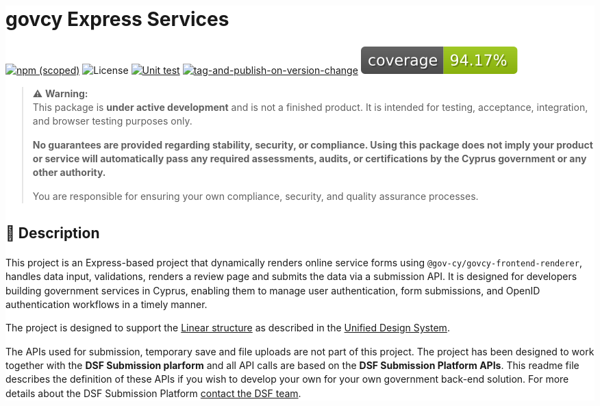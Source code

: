 # govcy Express Services
[![npm (scoped)](https://img.shields.io/npm/v/@gov-cy/govcy-express-services)](https://www.npmjs.com/package/@gov-cy/govcy-express-services)
![License](https://img.shields.io/github/license/gov-cy/govcy-express-services)
[![Unit test](https://github.com/gov-cy/govcy-express-services/actions/workflows/unit-test.yml/badge.svg)](https://github.com/gov-cy/govcy-express-services/actions/workflows/unit-test.yml)
[![tag-and-publish-on-version-change](https://github.com/gov-cy/govcy-express-services/actions/workflows/tag-and-publish-on-version-change.yml/badge.svg)](https://github.com/gov-cy/govcy-express-services/actions/workflows/tag-and-publish-on-version-change.yml)
[![coverage](coverage-badges.svg)](coverage-summary.json)

> ⚠️ **Warning:**  
> This package is **under active development** and is not a finished product. It is intended for testing, acceptance, integration, and browser testing purposes only. 
> 
> **No guarantees are provided regarding stability, security, or compliance. Using this package does not imply your product or service will automatically pass any required assessments, audits, or certifications by the Cyprus government or any other authority.**  
>
> You are responsible for ensuring your own compliance, security, and quality assurance processes.

## 📝 Description
This project is an Express-based project that dynamically renders online service forms using `@gov-cy/govcy-frontend-renderer`, handles data input, validations, renders a review page and submits the data via a submission API. It is designed for developers building government services in Cyprus, enabling them to manage user authentication, form submissions, and OpenID authentication workflows in a timely manner. 

The project is designed to support the [Linear structure](https://gov-cy.github.io/govcy-design-system-docs/patterns/service_structure/#variant-1---linear-structure) as described in the [Unified Design System](https://gov-cy.github.io/govcy-design-system-docs/). 

The APIs used for submission, temporary save and file uploads are not part of this project. The project has been designed to work together with the **DSF Submission plarform** and all API calls are based on the **DSF Submission Platform APIs**. This readme file describes the definition of these APIs if you wish to develop your own for your own government back-end solution. For more details about the DSF Submission Platform [contact the DSF team](https://dsf.dmrid.gov.cy/contact/).
